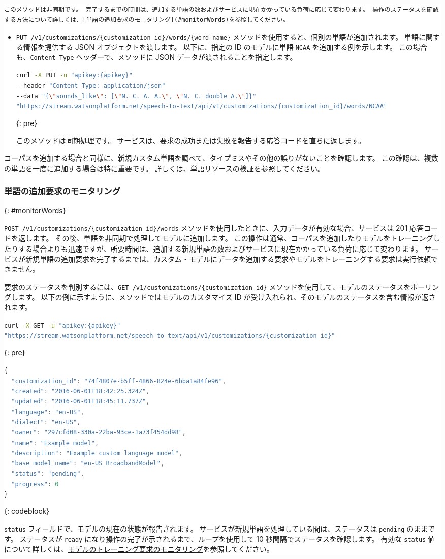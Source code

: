     このメソッドは非同期です。 完了するまでの時間は、追加する単語の数およびサービスに現在かかっている負荷に応じて変わります。 操作のステータスを確認する方法について詳しくは、[単語の追加要求のモニタリング](#monitorWords)を参照してください。
-   `PUT /v1/customizations/{customization_id}/words/{word_name}` メソッドを使用すると、個別の単語が追加されます。 単語に関する情報を提供する JSON オブジェクトを渡します。 以下に、指定の ID のモデルに単語 `NCAA` を追加する例を示します。 この場合も、`Content-Type` ヘッダーで、メソッドに JSON データが渡されることを指定します。

    ```bash
    curl -X PUT -u "apikey:{apikey}"
    --header "Content-Type: application/json"
    --data "{\"sounds_like\": [\"N. C. A. A.\", \"N. C. double A.\"]}"
    "https://stream.watsonplatform.net/speech-to-text/api/v1/customizations/{customization_id}/words/NCAA"
    ```
    {: pre}

    このメソッドは同期処理です。 サービスは、要求の成功または失敗を報告する応答コードを直ちに返します。

コーパスを追加する場合と同様に、新規カスタム単語を調べて、タイプミスやその他の誤りがないことを確認します。 この確認は、複数の単語を一度に追加する場合は特に重要です。 詳しくは、[単語リソースの検証](/docs/services/speech-to-text?topic=speech-to-text-corporaWords#validateModel)を参照してください。

### 単語の追加要求のモニタリング
{: #monitorWords}

`POST /v1/customizations/{customization_id}/words` メソッドを使用したときに、入力データが有効な場合、サービスは 201 応答コードを返します。 その後、単語を非同期で処理してモデルに追加します。 この操作は通常、コーパスを追加したりモデルをトレーニングしたりする場合よりも迅速ですが、所要時間は、追加する新規単語の数およびサービスに現在かかっている負荷に応じて変わります。 サービスが新規単語の追加要求を完了するまでは、カスタム・モデルにデータを追加する要求やモデルをトレーニングする要求は実行依頼できません。

要求のステータスを判別するには、`GET /v1/customizations/{customization_id}` メソッドを使用して、モデルのステータスをポーリングします。 以下の例に示すように、メソッドではモデルのカスタマイズ ID が受け入れられ、そのモデルのステータスを含む情報が返されます。

```bash
curl -X GET -u "apikey:{apikey}"
"https://stream.watsonplatform.net/speech-to-text/api/v1/customizations/{customization_id}"
```
{: pre}

```javascript
{
  "customization_id": "74f4807e-b5ff-4866-824e-6bba1a84fe96",
  "created": "2016-06-01T18:42:25.324Z",
  "updated": "2016-06-01T18:45:11.737Z",
  "language": "en-US",
  "dialect": "en-US",
  "owner": "297cfd08-330a-22ba-93ce-1a73f454dd98",
  "name": "Example model",
  "description": "Example custom language model",
  "base_model_name": "en-US_BroadbandModel",
  "status": "pending",
  "progress": 0
}
```
{: codeblock}

`status` フィールドで、モデルの現在の状態が報告されます。 サービスが新規単語を処理している間は、ステータスは `pending` のままです。 ステータスが `ready` になり操作の完了が示されるまで、ループを使用して 10 秒間隔でステータスを確認します。 有効な `status` 値について詳しくは、[モデルのトレーニング要求のモニタリング](#monitorTraining-language)を参照してください。
